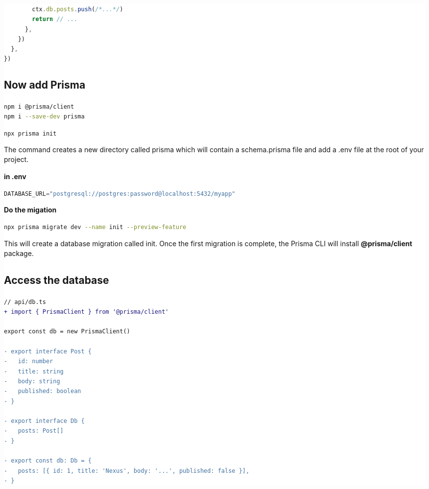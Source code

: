 ```typescript
        ctx.db.posts.push(/*...*/)
        return // ...
      },
    })
  },
})

```

## Now add Prisma
```bash
npm i @prisma/client 
npm i --save-dev prisma
```
```bash
npx prisma init
```
The command creates a new directory called prisma which will contain a schema.prisma file and add a .env file at the root of your project.

**in .env**
```typescript
DATABASE_URL="postgresql://postgres:password@localhost:5432/myapp"
```
**Do the migation**

```bash
npx prisma migrate dev --name init --preview-feature
```
This will create a database migration called init. Once the first migration is complete, the Prisma CLI will install **@prisma/client** package.

## Access the database
```diff
// api/db.ts
+ import { PrismaClient } from '@prisma/client'

export const db = new PrismaClient()

- export interface Post {
-   id: number
-   title: string
-   body: string
-   published: boolean
- }

- export interface Db {
-   posts: Post[]
- }

- export const db: Db = {
-   posts: [{ id: 1, title: 'Nexus', body: '...', published: false }],
- }
```


